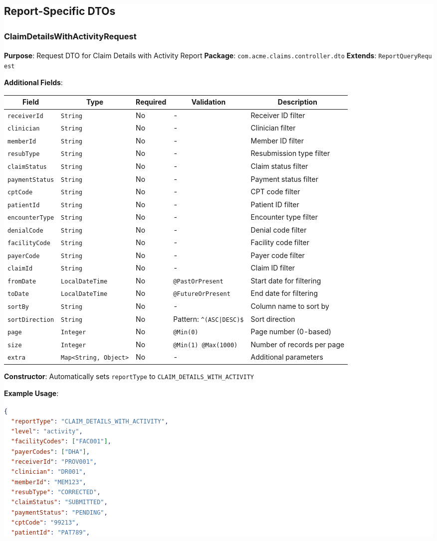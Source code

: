 
## Report-Specific DTOs

### ClaimDetailsWithActivityRequest

**Purpose**: Request DTO for Claim Details with Activity Report
**Package**: `com.acme.claims.controller.dto`
**Extends**: `ReportQueryRequest`

**Additional Fields**:

| Field | Type | Required | Validation | Description |
|-------|------|----------|------------|-------------|
| `receiverId` | `String` | No | - | Receiver ID filter |
| `clinician` | `String` | No | - | Clinician filter |
| `memberId` | `String` | No | - | Member ID filter |
| `resubType` | `String` | No | - | Resubmission type filter |
| `claimStatus` | `String` | No | - | Claim status filter |
| `paymentStatus` | `String` | No | - | Payment status filter |
| `cptCode` | `String` | No | - | CPT code filter |
| `patientId` | `String` | No | - | Patient ID filter |
| `encounterType` | `String` | No | - | Encounter type filter |
| `denialCode` | `String` | No | - | Denial code filter |
| `facilityCode` | `String` | No | - | Facility code filter |
| `payerCode` | `String` | No | - | Payer code filter |
| `claimId` | `String` | No | - | Claim ID filter |
| `fromDate` | `LocalDateTime` | No | `@PastOrPresent` | Start date for filtering |
| `toDate` | `LocalDateTime` | No | `@FutureOrPresent` | End date for filtering |
| `sortBy` | `String` | No | - | Column name to sort by |
| `sortDirection` | `String` | No | Pattern: `^(ASC\|DESC)$` | Sort direction |
| `page` | `Integer` | No | `@Min(0)` | Page number (0-based) |
| `size` | `Integer` | No | `@Min(1) @Max(1000)` | Number of records per page |
| `extra` | `Map<String, Object>` | No | - | Additional parameters |

**Constructor**: Automatically sets `reportType` to `CLAIM_DETAILS_WITH_ACTIVITY`

**Example Usage**:
```json
{
  "reportType": "CLAIM_DETAILS_WITH_ACTIVITY",
  "level": "activity",
  "facilityCodes": ["FAC001"],
  "payerCodes": ["DHA"],
  "receiverId": "PROV001",
  "clinician": "DR001",
  "memberId": "MEM123",
  "resubType": "CORRECTED",
  "claimStatus": "SUBMITTED",
  "paymentStatus": "PENDING",
  "cptCode": "99213",
  "patientId": "PAT789",
```